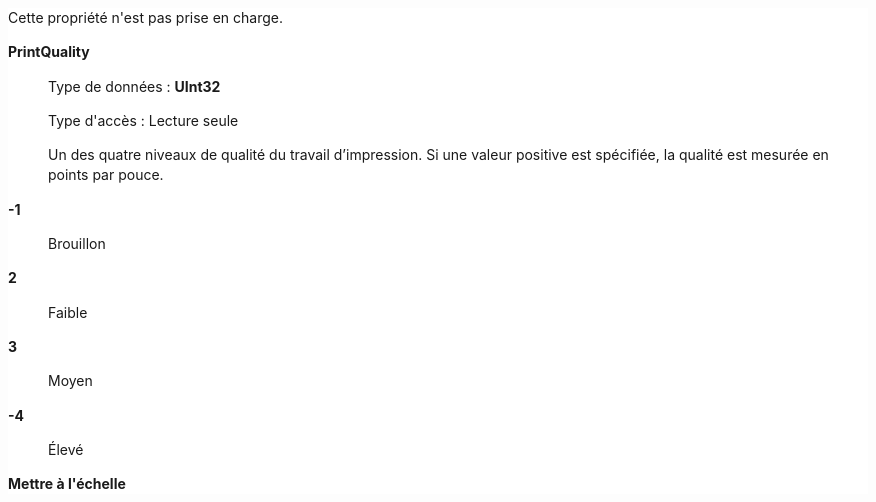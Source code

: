 Cette propriété n'est pas prise en charge.

</dd> <dt>

**PrintQuality**
</dt> <dd> <dl> <dt>

Type de données : **UInt32**
</dt> <dt>

Type d'accès : Lecture seule
</dt> </dl>

Un des quatre niveaux de qualité du travail d’impression. Si une valeur positive est spécifiée, la qualité est mesurée en points par pouce.

<dt>

<span id="-1"></span>

<span id="-1"></span>**-1**


</dt> <dd>

Brouillon

</dd> <dt>

<span id="-2"></span>

<span id="-2"></span>**2**


</dt> <dd>

Faible

</dd> <dt>

<span id="-3"></span>

<span id="-3"></span>**3**


</dt> <dd>

Moyen

</dd> <dt>

<span id="-4"></span>

<span id="-4"></span>**-4**


</dt> <dd>

Élevé

</dd> </dl>

</dd> <dt>

**Mettre à l'échelle**
</dt> <dd> <dl> <dt>
